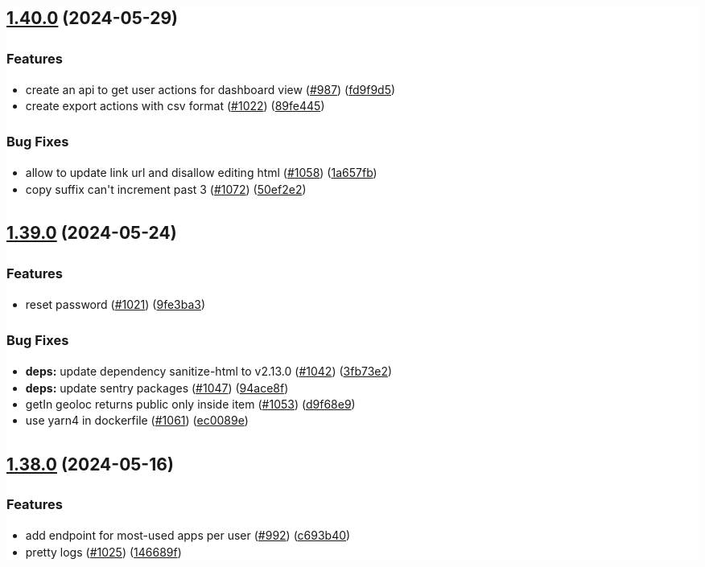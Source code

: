## [1.40.0](https://github.com/graasp/graasp/compare/v1.39.0...v1.40.0) (2024-05-29)


### Features

* create an api to get user actions for dashboard view ([#987](https://github.com/graasp/graasp/issues/987)) ([fd9f9d5](https://github.com/graasp/graasp/commit/fd9f9d50f73b69985f4e3584e6f9f6da6ad04df9))
* create export actions with csv format ([#1022](https://github.com/graasp/graasp/issues/1022)) ([89fe445](https://github.com/graasp/graasp/commit/89fe4450f59c30e1103e0cafeead64dd333f3446))


### Bug Fixes

* allow to update link url and disallow editing html ([#1058](https://github.com/graasp/graasp/issues/1058)) ([1a657fb](https://github.com/graasp/graasp/commit/1a657fb437cb07daaac538ebde189c477cf00f4e))
* copy suffix can't increment past 3 ([#1072](https://github.com/graasp/graasp/issues/1072)) ([50ef2e2](https://github.com/graasp/graasp/commit/50ef2e259dacf9f11e7bc7f39200014f645dc8fa))

## [1.39.0](https://github.com/graasp/graasp/compare/v1.38.0...v1.39.0) (2024-05-24)


### Features

* reset password ([#1021](https://github.com/graasp/graasp/issues/1021)) ([9fe3ba3](https://github.com/graasp/graasp/commit/9fe3ba31788b4c4292730d56ad93f5e9656505ff))


### Bug Fixes

* **deps:** update dependency sanitize-html to v2.13.0 ([#1042](https://github.com/graasp/graasp/issues/1042)) ([3fb73e2](https://github.com/graasp/graasp/commit/3fb73e210b1fd7c62614e01f1c3d2fad36821541))
* **deps:** update sentry packages ([#1047](https://github.com/graasp/graasp/issues/1047)) ([94ace8f](https://github.com/graasp/graasp/commit/94ace8fbfe462a302847d7e062afa8a3c1a0c2af))
* getIn geoloc returns public only inside item ([#1053](https://github.com/graasp/graasp/issues/1053)) ([d9f68e9](https://github.com/graasp/graasp/commit/d9f68e9cd60321bceb9fbc29913c7029663171e9))
* use yarn4 in dockerfile ([#1061](https://github.com/graasp/graasp/issues/1061)) ([ec0089e](https://github.com/graasp/graasp/commit/ec0089ee60ae0b45748ab7fcad36e65ea30bf34c))

## [1.38.0](https://github.com/graasp/graasp/compare/v1.37.0...v1.38.0) (2024-05-16)


### Features

* add endpoint for most-used apps per user ([#992](https://github.com/graasp/graasp/issues/992)) ([c693b40](https://github.com/graasp/graasp/commit/c693b40da274c9a86caef824ffb2486a46651189))
* pretty logs ([#1025](https://github.com/graasp/graasp/issues/1025)) ([146689f](https://github.com/graasp/graasp/commit/146689f4af8179b993ce538984833c924528b0e7))
